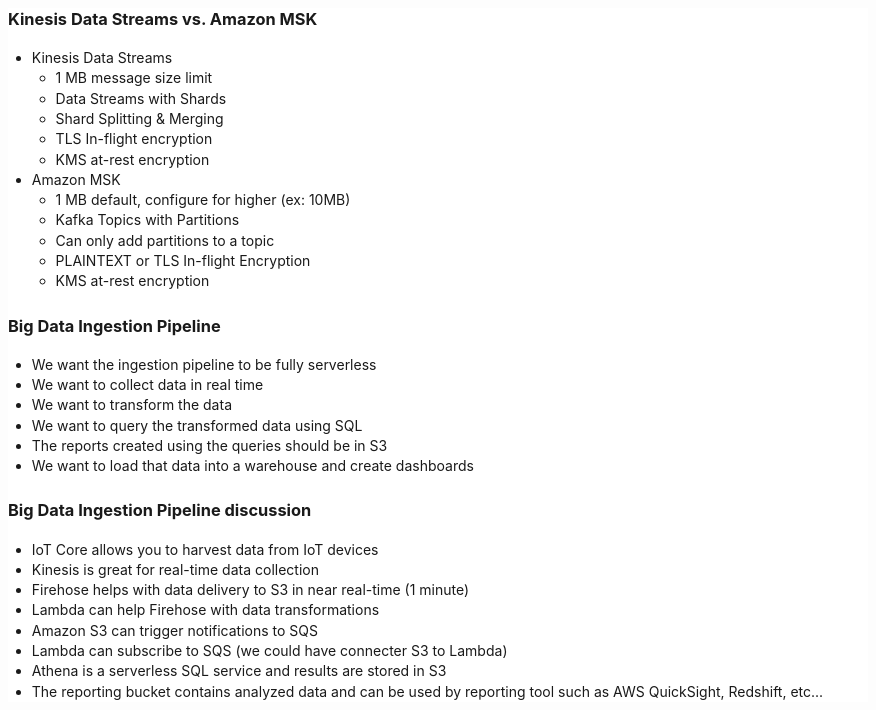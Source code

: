 ### Kinesis Data Streams vs. Amazon MSK
- Kinesis Data Streams
  - 1 MB message size limit
  - Data Streams with Shards
  - Shard Splitting & Merging
  - TLS In-flight encryption
  - KMS at-rest encryption
- Amazon MSK
  - 1 MB default, configure for higher (ex: 10MB)
  - Kafka Topics with Partitions
  - Can only add partitions to a topic
  - PLAINTEXT or TLS In-flight Encryption
  - KMS at-rest encryption

### Big Data Ingestion Pipeline
- We want the ingestion pipeline to be fully serverless
- We want to collect data in real time
- We want to transform the data
- We want to query the transformed data using SQL
- The reports created using the queries should be in S3
- We want to load that data into a warehouse and create dashboards

### Big Data Ingestion Pipeline discussion
- IoT Core allows you to harvest data from IoT devices
- Kinesis is great for real-time data collection
- Firehose helps with data delivery to S3 in near real-time (1 minute)
- Lambda can help Firehose with data transformations
- Amazon S3 can trigger notifications to SQS
- Lambda can subscribe to SQS (we could have connecter S3 to Lambda)
- Athena is a serverless SQL service and results are stored in S3
- The reporting bucket contains analyzed data and can be used by reporting tool such as AWS QuickSight, Redshift, etc...